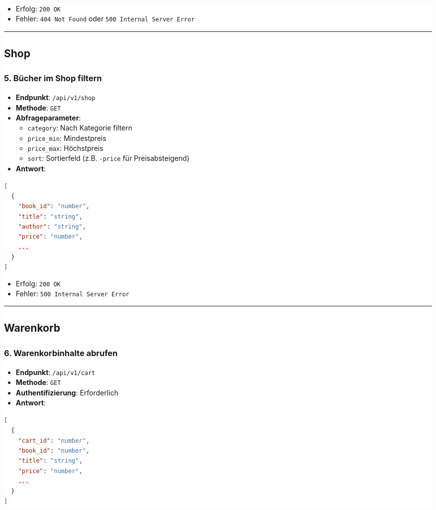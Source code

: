 - Erfolg: `200 OK`
- Fehler: `404 Not Found` oder `500 Internal Server Error`

---

## Shop

### 5. Bücher im Shop filtern

- **Endpunkt**: `/api/v1/shop`
- **Methode**: `GET`
- **Abfrageparameter**:
  - `category`: Nach Kategorie filtern
  - `price_min`: Mindestpreis
  - `price_max`: Höchstpreis
  - `sort`: Sortierfeld (z.B. `-price` für Preisabsteigend)
- **Antwort**:

```json
[
  {
    "book_id": "number",
    "title": "string",
    "author": "string",
    "price": "number",
    ...
  }
]
```

- Erfolg: `200 OK`
- Fehler: `500 Internal Server Error`

---

## Warenkorb

### 6. Warenkorbinhalte abrufen

- **Endpunkt**: `/api/v1/cart`
- **Methode**: `GET`
- **Authentifizierung**: Erforderlich
- **Antwort**:

```json
[
  {
    "cart_id": "number",
    "book_id": "number",
    "title": "string",
    "price": "number",
    ...
  }
]
```
